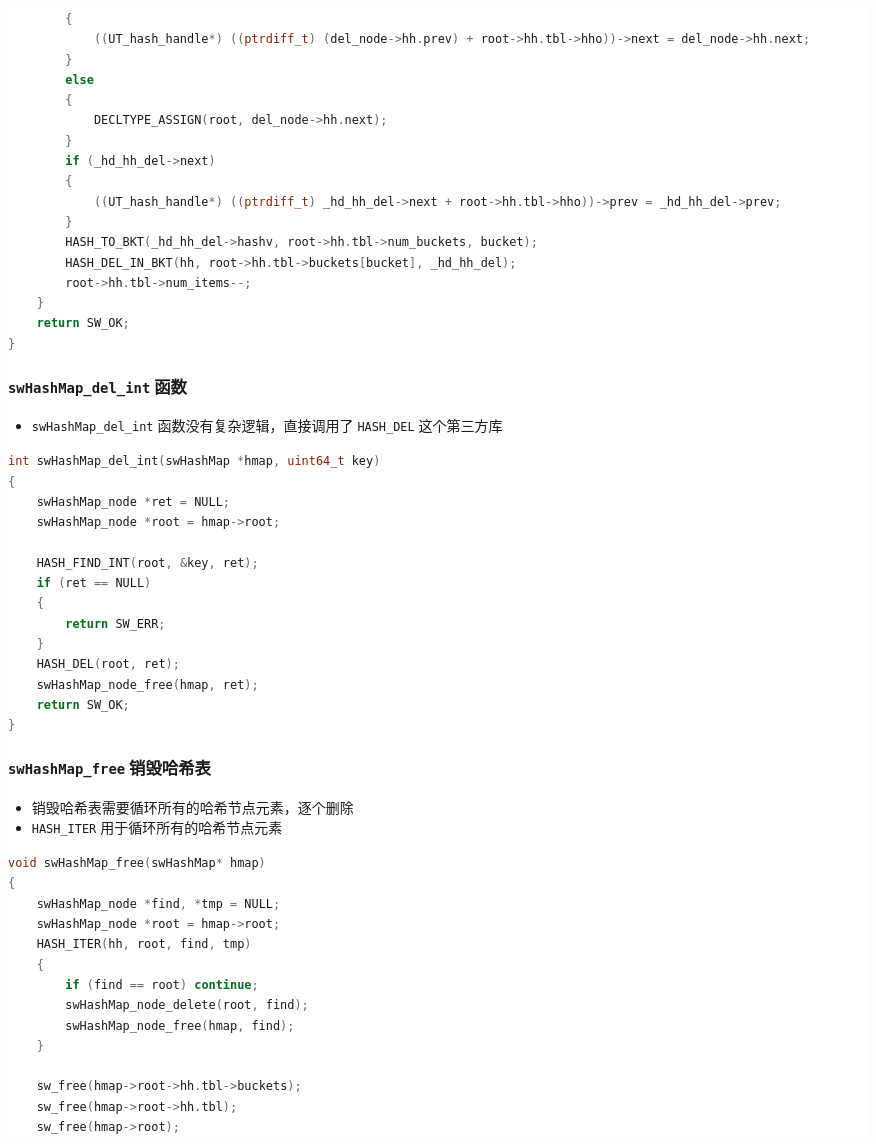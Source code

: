 ```c
        {
            ((UT_hash_handle*) ((ptrdiff_t) (del_node->hh.prev) + root->hh.tbl->hho))->next = del_node->hh.next;
        }
        else
        {
            DECLTYPE_ASSIGN(root, del_node->hh.next);
        }
        if (_hd_hh_del->next)
        {
            ((UT_hash_handle*) ((ptrdiff_t) _hd_hh_del->next + root->hh.tbl->hho))->prev = _hd_hh_del->prev;
        }
        HASH_TO_BKT(_hd_hh_del->hashv, root->hh.tbl->num_buckets, bucket);
        HASH_DEL_IN_BKT(hh, root->hh.tbl->buckets[bucket], _hd_hh_del);
        root->hh.tbl->num_items--;
    }
    return SW_OK;
}

```

### `swHashMap_del_int` 函数

- `swHashMap_del_int` 函数没有复杂逻辑，直接调用了 `HASH_DEL` 这个第三方库

```c
int swHashMap_del_int(swHashMap *hmap, uint64_t key)
{
    swHashMap_node *ret = NULL;
    swHashMap_node *root = hmap->root;

    HASH_FIND_INT(root, &key, ret);
    if (ret == NULL)
    {
        return SW_ERR;
    }
    HASH_DEL(root, ret);
    swHashMap_node_free(hmap, ret);
    return SW_OK;
}

```

### `swHashMap_free` 销毁哈希表

- 销毁哈希表需要循环所有的哈希节点元素，逐个删除
- `HASH_ITER` 用于循环所有的哈希节点元素

```c
void swHashMap_free(swHashMap* hmap)
{
    swHashMap_node *find, *tmp = NULL;
    swHashMap_node *root = hmap->root;
    HASH_ITER(hh, root, find, tmp)
    {
        if (find == root) continue;
        swHashMap_node_delete(root, find);
        swHashMap_node_free(hmap, find);
    }

    sw_free(hmap->root->hh.tbl->buckets);
    sw_free(hmap->root->hh.tbl);
    sw_free(hmap->root);

```